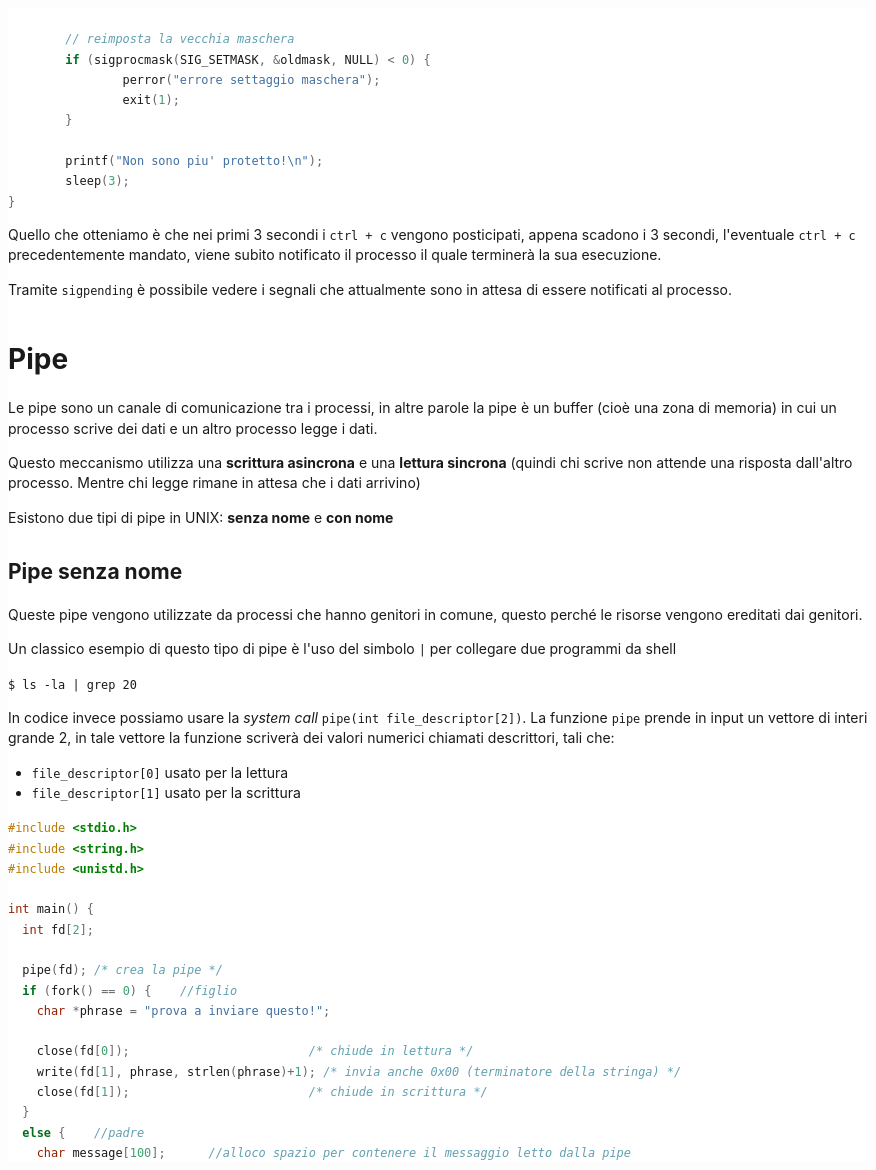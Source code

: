 ```c

        // reimposta la vecchia maschera
        if (sigprocmask(SIG_SETMASK, &oldmask, NULL) < 0) {
                perror("errore settaggio maschera");
                exit(1);
        }

        printf("Non sono piu' protetto!\n");
        sleep(3);
}
```

Quello che otteniamo è che nei primi 3 secondi i `ctrl + c` vengono posticipati, appena scadono i 3 secondi, l'eventuale `ctrl + c` precedentemente mandato, viene subito notificato il processo il quale terminerà la sua esecuzione.

Tramite `sigpending` è possibile vedere i segnali che attualmente sono in attesa di essere notificati al processo.

# Pipe

Le pipe sono un canale di comunicazione tra i processi, in altre parole la pipe è un buffer (cioè una zona di memoria) in cui un processo scrive dei dati e un altro processo legge i dati.

Questo meccanismo utilizza una **scrittura asincrona** e una **lettura sincrona** (quindi chi scrive non attende una risposta dall'altro processo. Mentre chi legge rimane in attesa che i dati arrivino)

Esistono due tipi di pipe in UNIX: **senza nome** e **con nome**

## Pipe senza nome

Queste pipe vengono utilizzate da processi che hanno genitori in comune, questo perché le risorse vengono ereditati dai genitori.

Un classico esempio di questo tipo di pipe è l'uso del simbolo `|` per collegare due programmi da shell

	$ ls -la | grep 20

In codice invece possiamo usare la *system call* `pipe(int file_descriptor[2])`.
La funzione `pipe` prende in input un vettore di interi grande 2, in tale vettore la funzione scriverà dei valori numerici chiamati descrittori, tali che:

- `file_descriptor[0]` usato per la lettura
- `file_descriptor[1]` usato per la scrittura

```c
#include <stdio.h>
#include <string.h>
#include <unistd.h>

int main() {
  int fd[2];
 
  pipe(fd); /* crea la pipe */
  if (fork() == 0) {	//figlio
    char *phrase = "prova a inviare questo!";
 
    close(fd[0]);                         /* chiude in lettura */
    write(fd[1], phrase, strlen(phrase)+1); /* invia anche 0x00 (terminatore della stringa) */
    close(fd[1]);                         /* chiude in scrittura */
  }
  else {	//padre
    char message[100];		//alloco spazio per contenere il messaggio letto dalla pipe
```